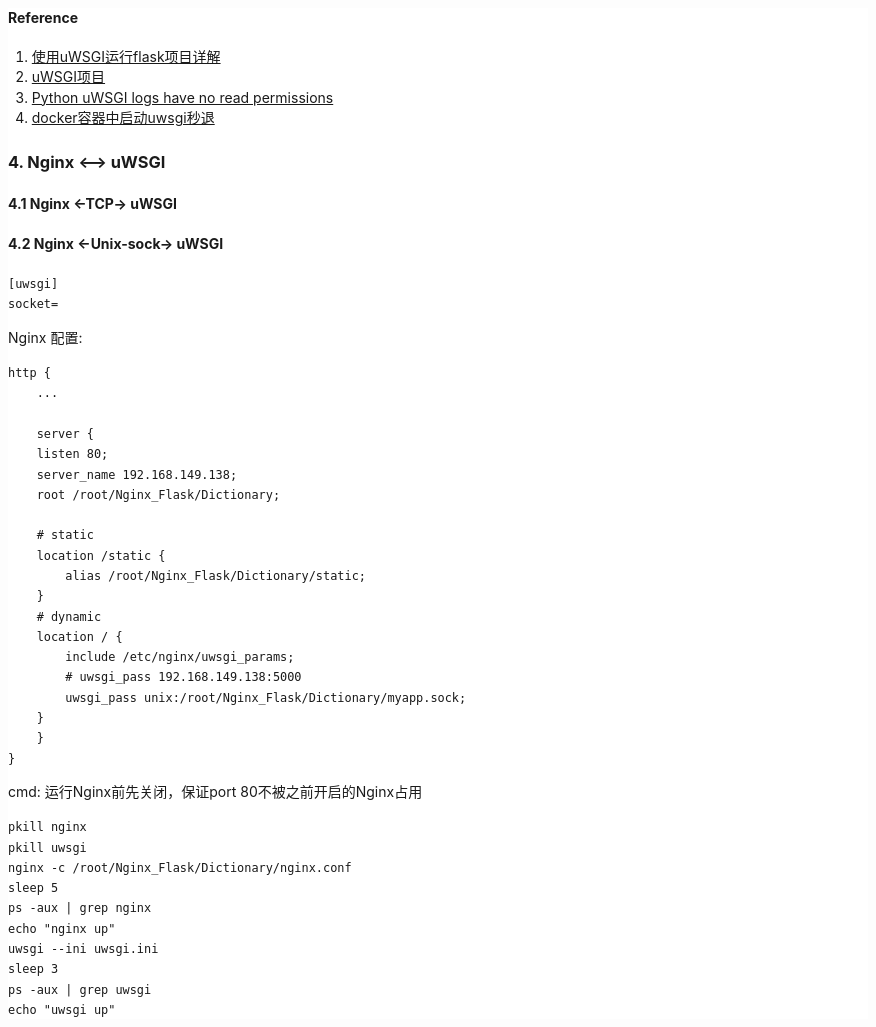
#### Reference
1. [使用uWSGI运行flask项目详解](https://cloud.tencent.com/developer/article/1609621)
2. [uWSGI项目](https://uwsgi-docs-zh.readthedocs.io/zh_CN/latest/index.html)
3. [Python uWSGI logs have no read permissions](https://serverfault.com/questions/602128/python-uwsgi-logs-have-no-read-permissions)
4. [docker容器中启动uwsgi秒退](https://blog.csdn.net/lymmurrain/article/details/114275521)

### 4. Nginx <--> uWSGI

#### 4.1 Nginx <-TCP-> uWSGI

#### 4.2 Nginx <-Unix-sock-> uWSGI
    [uwsgi]
    socket=
Nginx 配置:

    http {
        ...
        
        server { 
        listen 80;
        server_name 192.168.149.138;
        root /root/Nginx_Flask/Dictionary;

        # static
        location /static {
            alias /root/Nginx_Flask/Dictionary/static;
        }
        # dynamic
        location / {
            include /etc/nginx/uwsgi_params;
            # uwsgi_pass 192.168.149.138:5000
            uwsgi_pass unix:/root/Nginx_Flask/Dictionary/myapp.sock;
        }
        }
    }

cmd:
运行Nginx前先关闭，保证port 80不被之前开启的Nginx占用

    pkill nginx
    pkill uwsgi
    nginx -c /root/Nginx_Flask/Dictionary/nginx.conf
    sleep 5
    ps -aux | grep nginx
    echo "nginx up"
    uwsgi --ini uwsgi.ini
    sleep 3
    ps -aux | grep uwsgi
    echo "uwsgi up"
